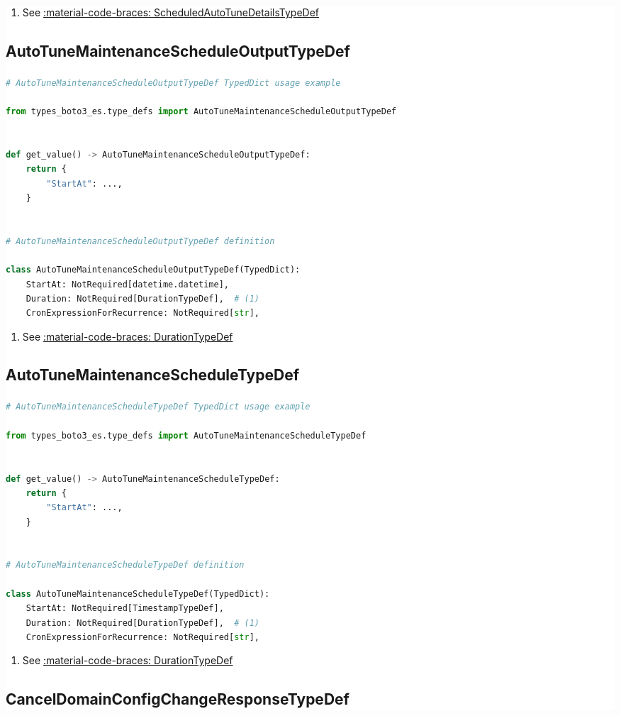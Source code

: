 1. See [:material-code-braces: ScheduledAutoTuneDetailsTypeDef](./type_defs.md#scheduledautotunedetailstypedef)

## AutoTuneMaintenanceScheduleOutputTypeDef

```python
# AutoTuneMaintenanceScheduleOutputTypeDef TypedDict usage example

from types_boto3_es.type_defs import AutoTuneMaintenanceScheduleOutputTypeDef


def get_value() -> AutoTuneMaintenanceScheduleOutputTypeDef:
    return {
        "StartAt": ...,
    }


# AutoTuneMaintenanceScheduleOutputTypeDef definition

class AutoTuneMaintenanceScheduleOutputTypeDef(TypedDict):
    StartAt: NotRequired[datetime.datetime],
    Duration: NotRequired[DurationTypeDef],  # (1)
    CronExpressionForRecurrence: NotRequired[str],
```

1. See [:material-code-braces: DurationTypeDef](./type_defs.md#durationtypedef)

## AutoTuneMaintenanceScheduleTypeDef

```python
# AutoTuneMaintenanceScheduleTypeDef TypedDict usage example

from types_boto3_es.type_defs import AutoTuneMaintenanceScheduleTypeDef


def get_value() -> AutoTuneMaintenanceScheduleTypeDef:
    return {
        "StartAt": ...,
    }


# AutoTuneMaintenanceScheduleTypeDef definition

class AutoTuneMaintenanceScheduleTypeDef(TypedDict):
    StartAt: NotRequired[TimestampTypeDef],
    Duration: NotRequired[DurationTypeDef],  # (1)
    CronExpressionForRecurrence: NotRequired[str],
```

1. See [:material-code-braces: DurationTypeDef](./type_defs.md#durationtypedef)

## CancelDomainConfigChangeResponseTypeDef
